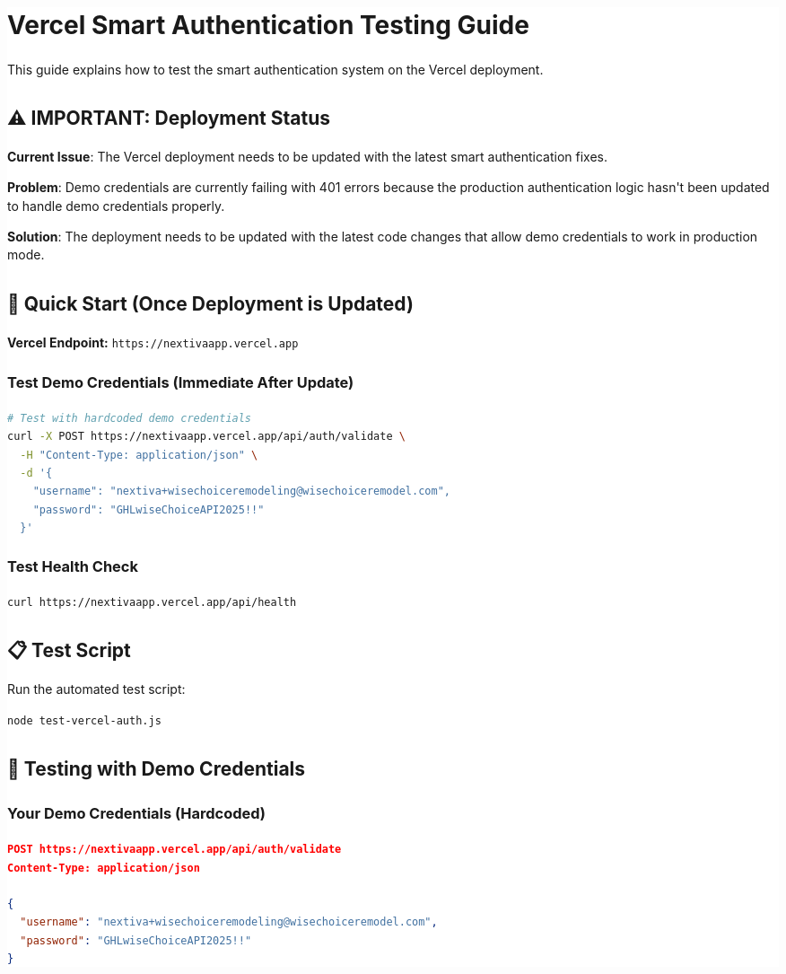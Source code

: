 # Vercel Smart Authentication Testing Guide

This guide explains how to test the smart authentication system on the Vercel deployment.

## ⚠️ IMPORTANT: Deployment Status

**Current Issue**: The Vercel deployment needs to be updated with the latest smart authentication fixes.

**Problem**: Demo credentials are currently failing with 401 errors because the production authentication logic hasn't been updated to handle demo credentials properly.

**Solution**: The deployment needs to be updated with the latest code changes that allow demo credentials to work in production mode.

## 🚀 Quick Start (Once Deployment is Updated)

**Vercel Endpoint:** `https://nextivaapp.vercel.app`

### Test Demo Credentials (Immediate After Update)
```bash
# Test with hardcoded demo credentials
curl -X POST https://nextivaapp.vercel.app/api/auth/validate \
  -H "Content-Type: application/json" \
  -d '{
    "username": "nextiva+wisechoiceremodeling@wisechoiceremodel.com",
    "password": "GHLwiseChoiceAPI2025!!"
  }'
```

### Test Health Check
```bash
curl https://nextivaapp.vercel.app/api/health
```

## 📋 Test Script

Run the automated test script:
```bash
node test-vercel-auth.js
```

## 🔧 Testing with Demo Credentials

### Your Demo Credentials (Hardcoded)
```json
POST https://nextivaapp.vercel.app/api/auth/validate
Content-Type: application/json

{
  "username": "nextiva+wisechoiceremodeling@wisechoiceremodel.com",
  "password": "GHLwiseChoiceAPI2025!!"
}
```
